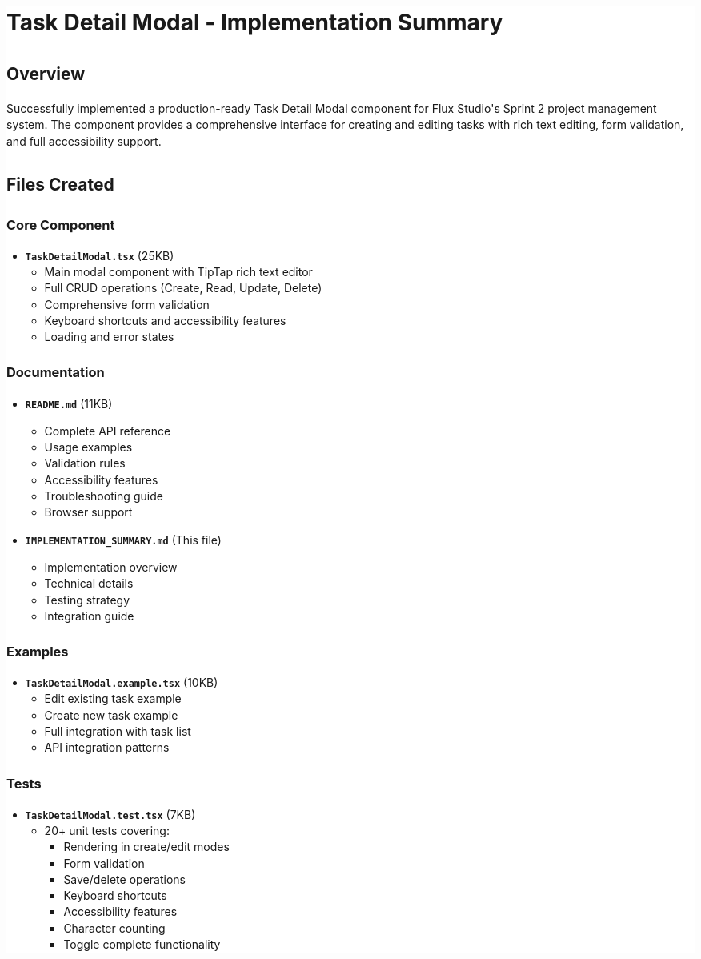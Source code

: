 # Task Detail Modal - Implementation Summary

## Overview

Successfully implemented a production-ready Task Detail Modal component for Flux Studio's Sprint 2 project management system. The component provides a comprehensive interface for creating and editing tasks with rich text editing, form validation, and full accessibility support.

## Files Created

### Core Component
- **`TaskDetailModal.tsx`** (25KB)
  - Main modal component with TipTap rich text editor
  - Full CRUD operations (Create, Read, Update, Delete)
  - Comprehensive form validation
  - Keyboard shortcuts and accessibility features
  - Loading and error states

### Documentation
- **`README.md`** (11KB)
  - Complete API reference
  - Usage examples
  - Validation rules
  - Accessibility features
  - Troubleshooting guide
  - Browser support

- **`IMPLEMENTATION_SUMMARY.md`** (This file)
  - Implementation overview
  - Technical details
  - Testing strategy
  - Integration guide

### Examples
- **`TaskDetailModal.example.tsx`** (10KB)
  - Edit existing task example
  - Create new task example
  - Full integration with task list
  - API integration patterns

### Tests
- **`TaskDetailModal.test.tsx`** (7KB)
  - 20+ unit tests covering:
    - Rendering in create/edit modes
    - Form validation
    - Save/delete operations
    - Keyboard shortcuts
    - Accessibility features
    - Character counting
    - Toggle complete functionality
